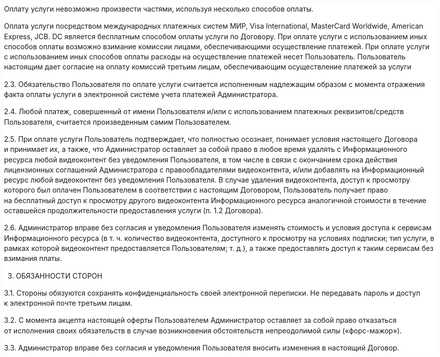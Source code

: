   
  

Оплату услуги невозможно произвести частями, используя несколько способов оплаты.

  
  

Оплата услуги посредством международных платежных систем МИР, Visa International, MasterCard Worldwide, American Express, JCB. DC является бесплатным способом оплаты услуги по Договору. При оплате услуги с использованием иных способов оплаты возможно взимание комиссии лицами, обеспечивающими осуществление платежей. При оплате услуги с использованием иных способов оплаты расходы на осуществление платежей несет Пользователь. Пользователь настоящим дает согласие на оплату комиссий третьим лицам, обеспечивающим осуществление платежей за услуги

  
  

2.3. Обязательство Пользователя по оплате услуги считается исполненным надлежащим образом с момента отражения факта оплаты услуги в электронной системе учета платежей Администратора.

  
  

2.4. Любой платеж, совершенный от имени Пользователя и/или с использованием платежных реквизитов/средств Пользователя, считается произведенным самим Пользователем.

  
  

2.5. При оплате услуги Пользователь подтверждает, что полностью осознает, понимает условия настоящего Договора и принимает их, а также, что Администратор оставляет за собой право в любое время удалять с Информационного ресурса любой видеоконтент без уведомления Пользователя, в том числе в связи с окончанием срока действия лицензионных соглашений Администратора с правообладателями видеоконтента, и/или добавлять на Информационный ресурс любой видеоконтент без уведомления Пользователя. В случае удаления видеоконтента, доступ к просмотру которого был оплачен Пользователем в соответствии с настоящим Договором, Пользователь получает право на бесплатный доступ к просмотру другого видеоконтента Информационного ресурса аналогичной стоимости в течение оставшейся продолжительности предоставления услуги (п. 1.2 Договора).

  
  

2.6. Администратор вправе без согласия и уведомления Пользователя изменять стоимость и условия доступа к сервисам Информационного ресурса (в т. ч. количество видеоконтента, доступного к просмотру на условиях подписки; тип услуги, в рамках которой видеоконтент предоставляется Пользователям; т. д.), а также предоставлять доступ к таким сервисам без взимания платы.

  
  

3. ОБЯЗАННОСТИ СТОРОН

3.1. Стороны обязуются сохранять конфиденциальность своей электронной переписки. Не передавать пароль и доступ к электронной почте третьим лицам.

  
  

3.2. С момента акцепта настоящей оферты Пользователем Администратор оставляет за собой право отказаться от исполнения своих обязательств в случае возникновения обстоятельств непреодолимой силы («форс-мажор»).

  
  

3.3. Администратор вправе без согласия и уведомления Пользователя вносить изменения в настоящий Договор.
